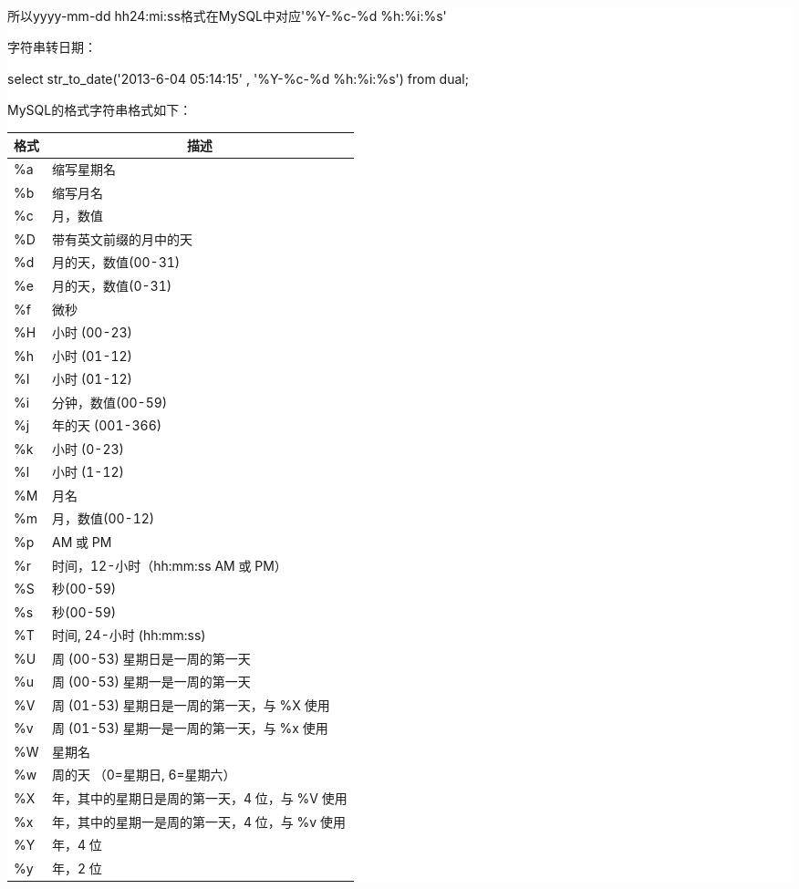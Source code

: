 所以yyyy-mm-dd hh24:mi:ss格式在MySQL中对应'%Y-%c-%d %h:%i:%s'

字符串转日期：

select str_to_date('2013-6-04 05:14:15' , '%Y-%c-%d %h:%i:%s') from dual;

MySQL的格式字符串格式如下：

| 格式 | 描述                                           |
| ---- | ---------------------------------------------- |
| %a   | 缩写星期名                                     |
| %b   | 缩写月名                                       |
| %c   | 月，数值                                       |
| %D   | 带有英文前缀的月中的天                         |
| %d   | 月的天，数值(00-31)                            |
| %e   | 月的天，数值(0-31)                             |
| %f   | 微秒                                           |
| %H   | 小时 (00-23)                                   |
| %h   | 小时 (01-12)                                   |
| %I   | 小时 (01-12)                                   |
| %i   | 分钟，数值(00-59)                              |
| %j   | 年的天 (001-366)                               |
| %k   | 小时 (0-23)                                    |
| %l   | 小时 (1-12)                                    |
| %M   | 月名                                           |
| %m   | 月，数值(00-12)                                |
| %p   | AM 或 PM                                       |
| %r   | 时间，12-小时（hh:mm:ss AM 或 PM）             |
| %S   | 秒(00-59)                                      |
| %s   | 秒(00-59)                                      |
| %T   | 时间, 24-小时 (hh:mm:ss)                       |
| %U   | 周 (00-53) 星期日是一周的第一天                |
| %u   | 周 (00-53) 星期一是一周的第一天                |
| %V   | 周 (01-53) 星期日是一周的第一天，与 %X 使用    |
| %v   | 周 (01-53) 星期一是一周的第一天，与 %x 使用    |
| %W   | 星期名                                         |
| %w   | 周的天 （0=星期日, 6=星期六）                  |
| %X   | 年，其中的星期日是周的第一天，4 位，与 %V 使用 |
| %x   | 年，其中的星期一是周的第一天，4 位，与 %v 使用 |
| %Y   | 年，4 位                                       |
| %y   | 年，2 位                                       |
